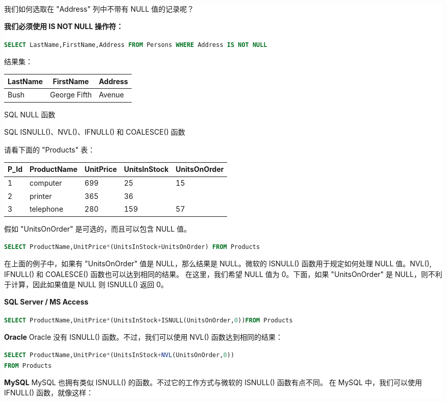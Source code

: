 我们如何选取在 "Address" 列中不带有 NULL 值的记录呢？

**我们必须使用 IS NOT NULL 操作符：**

```sql
SELECT LastName,FirstName,Address FROM Persons WHERE Address IS NOT NULL

```

结果集：

| LastName | FirstName    | Address |
| -------- | ------------ | ------- |
| Bush     | George Fifth | Avenue  |

SQL NULL 函数

SQL ISNULL()、NVL()、IFNULL() 和 COALESCE() 函数

请看下面的 "Products" 表：

| P_Id | ProductName | UnitPrice | UnitsInStock | UnitsOnOrder |
| ---- | ----------- | --------- | ------------ | ------------ |
| 1    | computer    | 699       | 25           | 15           |
| 2    | printer     | 365       | 36           |              |
| 3    | telephone   | 280       | 159          | 57           |

假如 "UnitsOnOrder" 是可选的，而且可以包含 NULL 值。

```sql
SELECT ProductName,UnitPrice*(UnitsInStock+UnitsOnOrder) FROM Products

```

在上面的例子中，如果有 "UnitsOnOrder" 值是 NULL，那么结果是 NULL。微软的 ISNULL() 函数用于规定如何处理 NULL 值。NVL(), IFNULL() 和 COALESCE() 函数也可以达到相同的结果。
在这里，我们希望 NULL 值为 0。下面，如果 "UnitsOnOrder" 是 NULL，则不利于计算，因此如果值是 NULL 则 ISNULL() 返回 0。

**SQL Server / MS Access**

```sql
SELECT ProductName,UnitPrice*(UnitsInStock+ISNULL(UnitsOnOrder,0))FROM Products

```

**Oracle**
Oracle 没有 ISNULL() 函数。不过，我们可以使用 NVL() 函数达到相同的结果：

```sql
SELECT ProductName,UnitPrice*(UnitsInStock+NVL(UnitsOnOrder,0))
FROM Products

```

**MySQL**
MySQL 也拥有类似 ISNULL() 的函数。不过它的工作方式与微软的 ISNULL() 函数有点不同。
在 MySQL 中，我们可以使用 IFNULL() 函数，就像这样：
